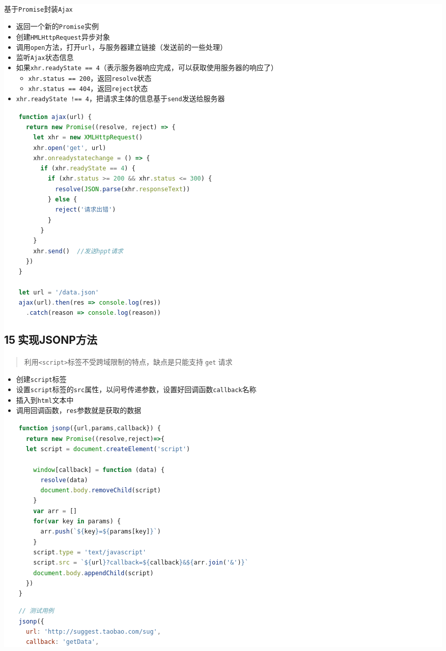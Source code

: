 基于`Promise`封装`Ajax`

  * 返回一个新的`Promise`实例
  * 创建`HMLHttpRequest`异步对象
  * 调用`open`方法，打开`url`，与服务器建立链接（发送前的一些处理）
  * 监听`Ajax`状态信息
  * 如果`xhr.readyState == 4`（表示服务器响应完成，可以获取使用服务器的响应了） 
    * `xhr.status == 200`，返回`resolve`状态
    * `xhr.status == 404`，返回`reject`状态
  * `xhr.readyState !== 4`，把请求主体的信息基于`send`发送给服务器
```js
    function ajax(url) {
      return new Promise((resolve, reject) => {
        let xhr = new XMLHttpRequest()
        xhr.open('get', url)
        xhr.onreadystatechange = () => {
          if (xhr.readyState == 4) {
            if (xhr.status >= 200 && xhr.status <= 300) {
              resolve(JSON.parse(xhr.responseText))
            } else {
              reject('请求出错')
            }
          }
        }
        xhr.send()  //发送hppt请求
      })
    }
    
    let url = '/data.json'
    ajax(url).then(res => console.log(res))
      .catch(reason => console.log(reason))
```

## 15 实现JSONP方法

> 利用`<script>`标签不受跨域限制的特点，缺点是只能支持 `get` 请求

  * 创建`script`标签
  * 设置`script`标签的`src`属性，以问号传递参数，设置好回调函数`callback`名称
  * 插入到`html`文本中
  * 调用回调函数，`res`参数就是获取的数据
```js
    function jsonp({url,params,callback}) {
      return new Promise((resolve,reject)=>{
      let script = document.createElement('script')
    
        window[callback] = function (data) {
          resolve(data)
          document.body.removeChild(script)
        }
        var arr = []
        for(var key in params) {
          arr.push(`${key}=${params[key]}`)
        }
        script.type = 'text/javascript'
        script.src = `${url}?callback=${callback}&${arr.join('&')}`
        document.body.appendChild(script)
      })
    }
```  
```js
    // 测试用例
    jsonp({
      url: 'http://suggest.taobao.com/sug',
      callback: 'getData',
```